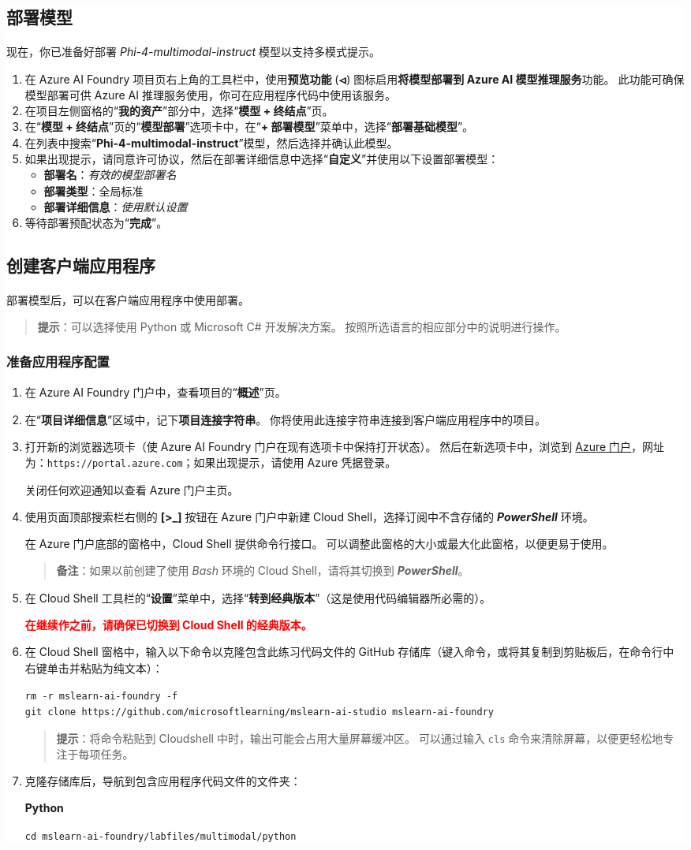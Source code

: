 ## 部署模型

现在，你已准备好部署 *Phi-4-multimodal-instruct* 模型以支持多模式提示。

1. 在 Azure AI Foundry 项目页右上角的工具栏中，使用**预览功能** (**&#9215;**) 图标启用**将模型部署到 Azure AI 模型推理服务**功能。 此功能可确保模型部署可供 Azure AI 推理服务使用，你可在应用程序代码中使用该服务。
2. 在项目左侧窗格的“**我的资产**”部分中，选择“**模型 + 终结点**”页。
3. 在“**模型 + 终结点**”页的“**模型部署**”选项卡中，在“**+ 部署模型**”菜单中，选择“**部署基础模型**”。
4. 在列表中搜索“**Phi-4-multimodal-instruct**”模型，然后选择并确认此模型。
5. 如果出现提示，请同意许可协议，然后在部署详细信息中选择“**自定义**”并使用以下设置部署模型：
    - **部署名**：*有效的模型部署名*
    - **部署类型**：全局标准
    - **部署详细信息**：*使用默认设置*
6. 等待部署预配状态为“**完成**”。

## 创建客户端应用程序

部署模型后，可以在客户端应用程序中使用部署。

> **提示**：可以选择使用 Python 或 Microsoft C# 开发解决方案。 按照所选语言的相应部分中的说明进行操作。

### 准备应用程序配置

1. 在 Azure AI Foundry 门户中，查看项目的“**概述**”页。
2. 在“**项目详细信息**”区域中，记下**项目连接字符串**。 你将使用此连接字符串连接到客户端应用程序中的项目。
3. 打开新的浏览器选项卡（使 Azure AI Foundry 门户在现有选项卡中保持打开状态）。 然后在新选项卡中，浏览到 [Azure 门户](https://portal.azure.com)，网址为：`https://portal.azure.com`；如果出现提示，请使用 Azure 凭据登录。

    关闭任何欢迎通知以查看 Azure 门户主页。

1. 使用页面顶部搜索栏右侧的 **[\>_]** 按钮在 Azure 门户中新建 Cloud Shell，选择订阅中不含存储的 ***PowerShell*** 环境。

    在 Azure 门户底部的窗格中，Cloud Shell 提供命令行接口。 可以调整此窗格的大小或最大化此窗格，以便更易于使用。

    > **备注**：如果以前创建了使用 *Bash* 环境的 Cloud Shell，请将其切换到 ***PowerShell***。

5. 在 Cloud Shell 工具栏的“**设置**”菜单中，选择“**转到经典版本**”（这是使用代码编辑器所必需的）。

    **<font color="red">在继续作之前，请确保已切换到 Cloud Shell 的经典版本。</font>**

1. 在 Cloud Shell 窗格中，输入以下命令以克隆包含此练习代码文件的 GitHub 存储库（键入命令，或将其复制到剪贴板后，在命令行中右键单击并粘贴为纯文本）：

    ```
    rm -r mslearn-ai-foundry -f
    git clone https://github.com/microsoftlearning/mslearn-ai-studio mslearn-ai-foundry
    ```

    > **提示**：将命令粘贴到 Cloudshell 中时，输出可能会占用大量屏幕缓冲区。 可以通过输入 `cls` 命令来清除屏幕，以便更轻松地专注于每项任务。

7. 克隆存储库后，导航到包含应用程序代码文件的文件夹：  

    **Python**

    ```
   cd mslearn-ai-foundry/labfiles/multimodal/python
    ```
